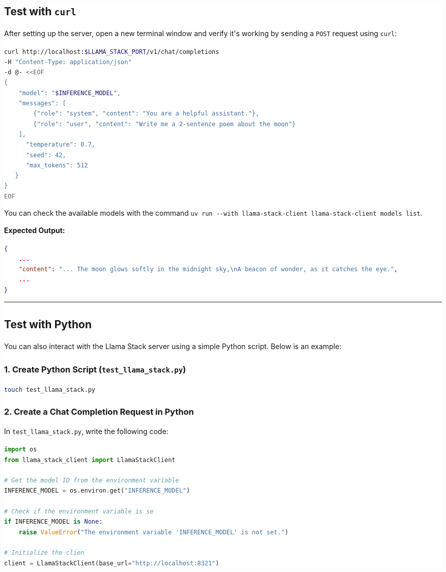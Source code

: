## Test with `curl`

After setting up the server, open a new terminal window and verify it's working by sending a `POST` request using `curl`:

```bash
curl http://localhost:$LLAMA_STACK_PORT/v1/chat/completions
-H "Content-Type: application/json"
-d @- <<EOF
{
    "model": "$INFERENCE_MODEL",
    "messages": [
        {"role": "system", "content": "You are a helpful assistant."},
        {"role": "user", "content": "Write me a 2-sentence poem about the moon"}
    ],
      "temperature": 0.7,
      "seed": 42,
      "max_tokens": 512
   }
}
EOF
```

You can check the available models with the command `uv run --with llama-stack-client llama-stack-client models list`.

**Expected Output:**
```json
{
    ...
    "content": "... The moon glows softly in the midnight sky,\nA beacon of wonder, as it catches the eye.",
    ...
}
```

---

## Test with Python

You can also interact with the Llama Stack server using a simple Python script. Below is an example:

### 1. Create Python Script (`test_llama_stack.py`)
```bash
touch test_llama_stack.py
```

### 2. Create a Chat Completion Request in Python

In `test_llama_stack.py`, write the following code:

```python
import os
from llama_stack_client import LlamaStackClient

# Get the model ID from the environment variable
INFERENCE_MODEL = os.environ.get("INFERENCE_MODEL")

# Check if the environment variable is se
if INFERENCE_MODEL is None:
    raise ValueError("The environment variable 'INFERENCE_MODEL' is not set.")

# Initialize the clien
client = LlamaStackClient(base_url="http://localhost:8321")

```